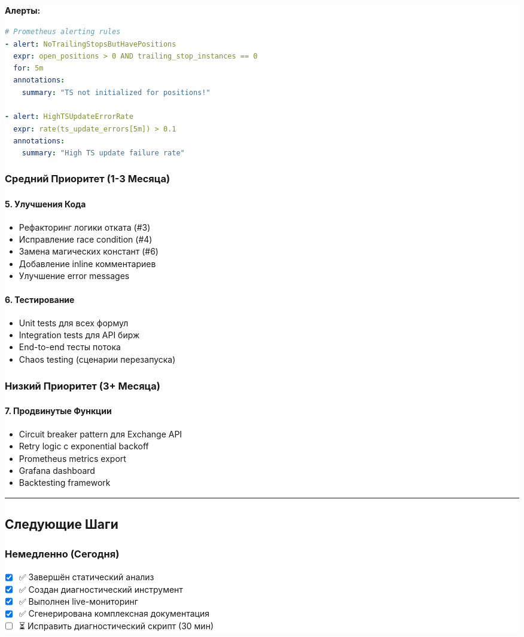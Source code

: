**Алерты:**
```yaml
# Prometheus alerting rules
- alert: NoTrailingStopsButHavePositions
  expr: open_positions > 0 AND trailing_stop_instances == 0
  for: 5m
  annotations:
    summary: "TS not initialized for positions!"

- alert: HighTSUpdateErrorRate
  expr: rate(ts_update_errors[5m]) > 0.1
  annotations:
    summary: "High TS update failure rate"
```

### Средний Приоритет (1-3 Месяца)

#### 5. Улучшения Кода
- Рефакторинг логики отката (#3)
- Исправление race condition (#4)
- Замена магических констант (#6)
- Добавление inline комментариев
- Улучшение error messages

#### 6. Тестирование
- Unit tests для всех формул
- Integration tests для API бирж
- End-to-end тесты потока
- Chaos testing (сценарии перезапуска)

### Низкий Приоритет (3+ Месяца)

#### 7. Продвинутые Функции
- Circuit breaker pattern для Exchange API
- Retry logic с exponential backoff
- Prometheus metrics export
- Grafana dashboard
- Backtesting framework

---

## Следующие Шаги

### Немедленно (Сегодня)

- [x] ✅ Завершён статический анализ
- [x] ✅ Создан диагностический инструмент
- [x] ✅ Выполнен live-мониторинг
- [x] ✅ Сгенерирована комплексная документация
- [ ] ⏳ Исправить диагностический скрипт (30 мин)
